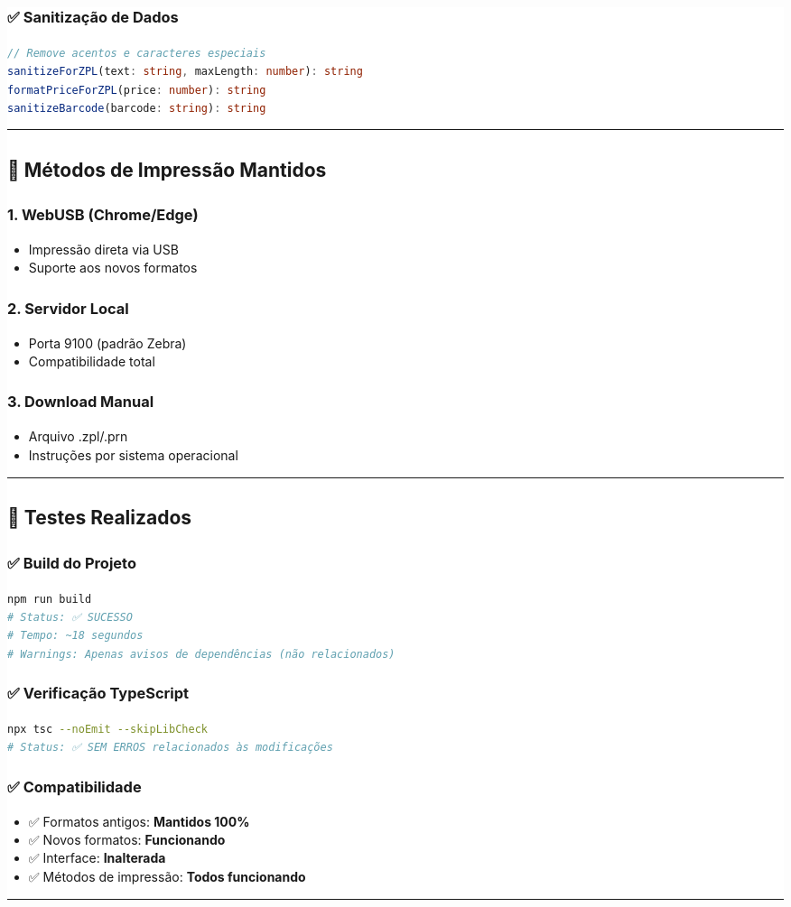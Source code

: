 ### ✅ **Sanitização de Dados**
```typescript
// Remove acentos e caracteres especiais
sanitizeForZPL(text: string, maxLength: number): string
formatPriceForZPL(price: number): string
sanitizeBarcode(barcode: string): string
```

---

## 🔄 Métodos de Impressão Mantidos

### **1. WebUSB** (Chrome/Edge)
- Impressão direta via USB
- Suporte aos novos formatos

### **2. Servidor Local**
- Porta 9100 (padrão Zebra)
- Compatibilidade total

### **3. Download Manual**
- Arquivo .zpl/.prn
- Instruções por sistema operacional

---

## 🧪 Testes Realizados

### ✅ **Build do Projeto**
```bash
npm run build
# Status: ✅ SUCESSO
# Tempo: ~18 segundos
# Warnings: Apenas avisos de dependências (não relacionados)
```

### ✅ **Verificação TypeScript**
```bash
npx tsc --noEmit --skipLibCheck
# Status: ✅ SEM ERROS relacionados às modificações
```

### ✅ **Compatibilidade**
- ✅ Formatos antigos: **Mantidos 100%**
- ✅ Novos formatos: **Funcionando**
- ✅ Interface: **Inalterada**
- ✅ Métodos de impressão: **Todos funcionando**

---
